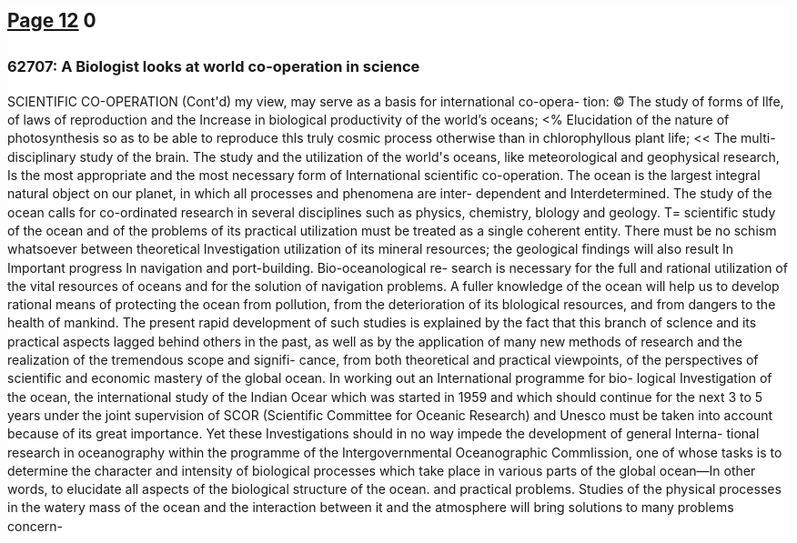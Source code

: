 ## [Page 12](062706engo.pdf#page=12) 0

### 62707: A Biologist looks at world co-operation in science

SCIENTIFIC CO-OPERATION (Cont'd) 
my view, may serve as a basis for international co-opera- 
tion: 
© The study of forms of llfe, of laws of reproduction and 
the Increase in biological productivity of the world’s 
oceans; 
<% Elucidation of the nature of photosynthesis so as to be 
able to reproduce thls truly cosmic process otherwise 
than in chlorophyllous plant life; 
<< The multi-disciplinary study of the brain. 
The study and the utilization of the world's oceans, 
like meteorological and geophysical research, Is the most 
appropriate and the most necessary form of International 
scientific co-operation. 
The ocean is the largest integral natural object on our 
planet, in which all processes and phenomena are inter- 
dependent and Interdetermined. The study of the ocean 
calls for co-ordinated research in several disciplines such 
as physics, chemistry, blology and geology. 
T= scientific study of the ocean and of the 
problems of its practical utilization must be 
treated as a single coherent entity. There must be 
no schism whatsoever between theoretical Investigation 
utilization of its mineral resources; the geological 
findings will also result In Important progress In 
navigation and port-building. Bio-oceanological re- 
search is necessary for the full and rational utilization 
of the vital resources of oceans and for the solution of 
navigation problems. A fuller knowledge of the ocean will 
help us to develop rational means of protecting the ocean 
from pollution, from the deterioration of its blological 
resources, and from dangers to the health of mankind. 
The present rapid development of such studies is 
explained by the fact that this branch of sclence and its 
practical aspects lagged behind others in the past, as well 
as by the application of many new methods of research 
and the realization of the tremendous scope and signifi- 
cance, from both theoretical and practical viewpoints, of 
the perspectives of scientific and economic mastery of the 
global ocean. 
In working out an International programme for bio- 
logical Investigation of the ocean, the international study 
of the Indian Ocear which was started in 1959 and which 
should continue for the next 3 to 5 years under the joint 
supervision of SCOR (Scientific Committee for Oceanic 
Research) and Unesco must be taken into account because 
of its great importance. Yet these Investigations should 
in no way impede the development of general Interna- 
tional research in oceanography within the programme of 
the Intergovernmental Oceanographic CommIission, one of 
whose tasks is to determine the character and intensity 
of biological processes which take place in various parts 
of the global ocean—In other words, to elucidate all aspects 
of the biological structure of the ocean. 
and practical problems. 
Studies of the physical processes in the watery mass of 
the ocean and the interaction between it and the 
atmosphere will bring solutions to many problems concern- 